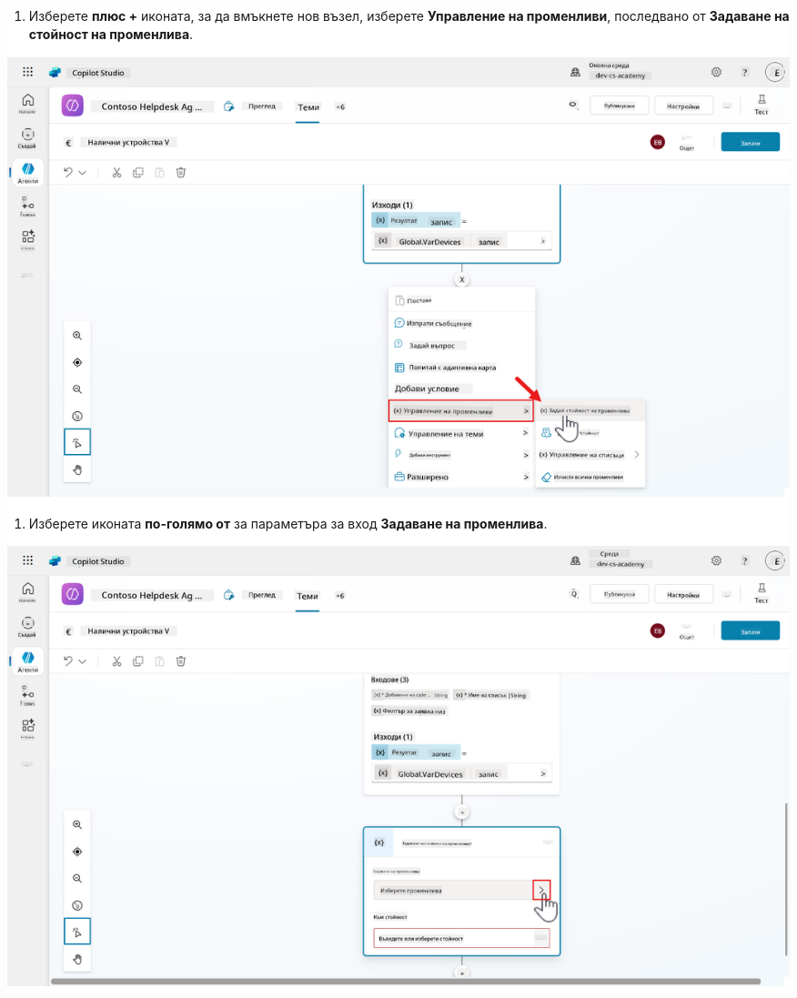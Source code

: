 1. Изберете **плюс +** иконата, за да вмъкнете нов възел, изберете **Управление на променливи**, последвано от **Задаване на стойност на променлива**.

![Добавяне на възел за задаване на стойност на променлива](../../../../../translated_images/7.3_19_AddSetAVariableValueNode.958d21c21727ef92506fe76cf0458f05ac8508d84d0a4917077d2889410330e2.bg.png)

1. Изберете иконата **по-голямо от** за параметъра за вход **Задаване на променлива**.

![Задаване на променлива](../../../../../translated_images/7.3_20_SelectAVariable.9d3beb144002569b947c90cbec22afcc9cb34f277b21e3f65dcaf69831abc438.bg.png)
